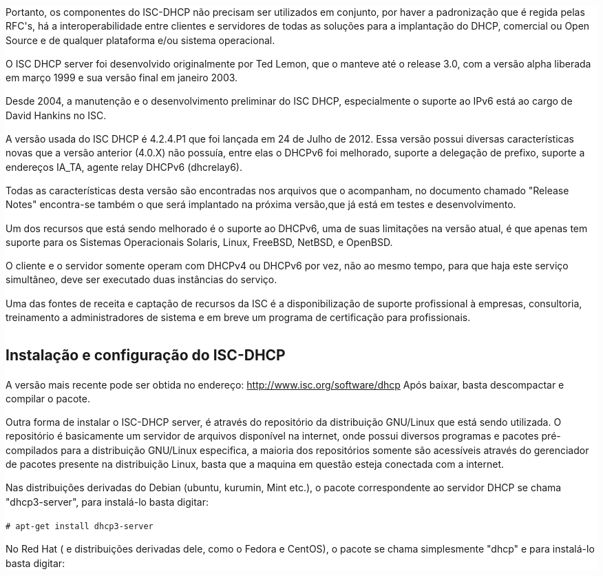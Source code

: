 Portanto, os componentes do ISC-DHCP não precisam ser utilizados em conjunto, por haver a padronização que é regida pelas RFC's, há a interoperabilidade entre clientes e servidores de todas as soluções para a implantação do DHCP, comercial ou Open Source e de qualquer plataforma e/ou sistema operacional.

O ISC DHCP server foi desenvolvido originalmente por Ted Lemon, que o manteve até o release 3.0, com a versão alpha liberada em março 1999 e sua versão final em janeiro 2003.

Desde 2004, a manutenção e o desenvolvimento preliminar do ISC DHCP, especialmente o suporte ao IPv6 está ao cargo de David Hankins no ISC.

A versão usada do ISC DHCP é 4.2.4.P1 que foi lançada em 24 de Julho de 2012.
Essa versão possui diversas características novas que a versão anterior (4.0.X) não possuía, entre elas o DHCPv6 foi melhorado, suporte a delegação de prefixo, suporte a endereços IA_TA, agente relay DHCPv6 (dhcrelay6).

Todas as características desta versão são encontradas nos arquivos que o acompanham, no documento chamado "Release Notes" encontra-se também o que será implantado na próxima versão,que já está em testes e desenvolvimento.

Um dos recursos que está sendo melhorado é o suporte ao DHCPv6, uma de suas limitações na versão atual, é que apenas tem suporte para os Sistemas Operacionais Solaris, Linux, FreeBSD, NetBSD, e OpenBSD.

O cliente e o servidor somente operam com DHCPv4 ou DHCPv6 por vez, não ao mesmo tempo, para que haja este serviço simultâneo, deve ser executado duas instâncias do serviço.

Uma das fontes de receita e captação de recursos da ISC é a disponibilização de suporte profissional à empresas, consultoria, treinamento a administradores de sistema e em breve um programa de certificação para profissionais.



## Instalação e configuração do ISC-DHCP



A versão mais recente pode ser obtida no endereço:
http://www.isc.org/software/dhcp
Após baixar, basta descompactar e compilar o pacote.

Outra forma de instalar o ISC-DHCP server, é através do repositório da distribuição GNU/Linux que está sendo utilizada. O repositório é basicamente um servidor de arquivos disponível na internet, onde possui diversos programas e pacotes pré-compilados para a distribuição GNU/Linux especifica, a maioria dos repositórios somente são acessíveis através do gerenciador de pacotes presente na distribuição Linux, basta que a maquina em questão esteja conectada com a internet.

 Nas distribuições derivadas do Debian (ubuntu, kurumin, Mint etc.), o pacote correspondente ao servidor DHCP se chama "dhcp3-server", para instalá-lo basta digitar:


```
# apt-get install dhcp3-server
```

No Red Hat ( e distribuições derivadas dele, como o Fedora e CentOS), o pacote se chama simplesmente "dhcp" e para instalá-lo basta digitar:

